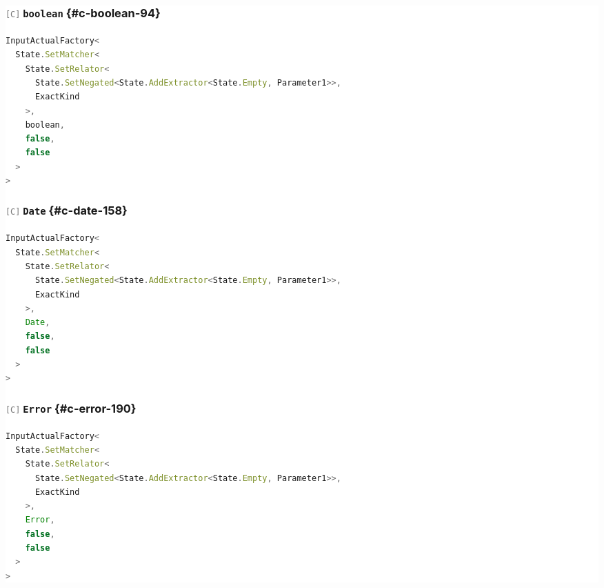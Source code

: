 ### <span style="opacity: 0.6; font-weight: normal; font-size: 0.85em;">`[C]`</span> `boolean`<SourceLink inline href="https://github.com/jasonkuhrt/kit/blob/main/./src/utils/ts/assert/builder-generated/parameter1/not/exact.ts#L94" /> {#c-boolean-94}

```typescript
InputActualFactory<
  State.SetMatcher<
    State.SetRelator<
      State.SetNegated<State.AddExtractor<State.Empty, Parameter1>>,
      ExactKind
    >,
    boolean,
    false,
    false
  >
>
```

### <span style="opacity: 0.6; font-weight: normal; font-size: 0.85em;">`[C]`</span> `Date`<SourceLink inline href="https://github.com/jasonkuhrt/kit/blob/main/./src/utils/ts/assert/builder-generated/parameter1/not/exact.ts#L158" /> {#c-date-158}

```typescript
InputActualFactory<
  State.SetMatcher<
    State.SetRelator<
      State.SetNegated<State.AddExtractor<State.Empty, Parameter1>>,
      ExactKind
    >,
    Date,
    false,
    false
  >
>
```

### <span style="opacity: 0.6; font-weight: normal; font-size: 0.85em;">`[C]`</span> `Error`<SourceLink inline href="https://github.com/jasonkuhrt/kit/blob/main/./src/utils/ts/assert/builder-generated/parameter1/not/exact.ts#L190" /> {#c-error-190}

```typescript
InputActualFactory<
  State.SetMatcher<
    State.SetRelator<
      State.SetNegated<State.AddExtractor<State.Empty, Parameter1>>,
      ExactKind
    >,
    Error,
    false,
    false
  >
>
```
